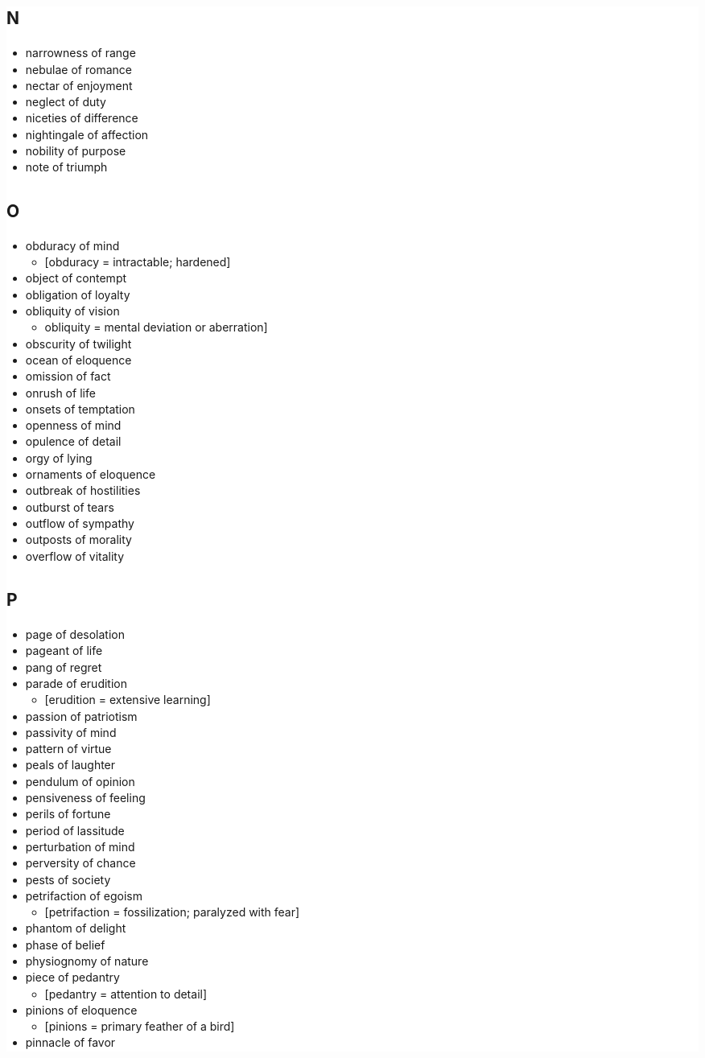 ## N

- narrowness of range
- nebulae of romance
- nectar of enjoyment
- neglect of duty
- niceties of difference
- nightingale of affection
- nobility of purpose
- note of triumph

## O

- obduracy of mind
  - [obduracy = intractable; hardened]
- object of contempt
- obligation of loyalty
- obliquity of vision
  - obliquity = mental deviation or aberration]
- obscurity of twilight
- ocean of eloquence
- omission of fact
- onrush of life
- onsets of temptation
- openness of mind
- opulence of detail
- orgy of lying
- ornaments of eloquence
- outbreak of hostilities
- outburst of tears
- outflow of sympathy
- outposts of morality
- overflow of vitality

## P

- page of desolation
- pageant of life
- pang of regret
- parade of erudition
  - [erudition = extensive learning]
- passion of patriotism
- passivity of mind
- pattern of virtue
- peals of laughter
- pendulum of opinion
- pensiveness of feeling
- perils of fortune
- period of lassitude
- perturbation of mind
- perversity of chance
- pests of society
- petrifaction of egoism
  - [petrifaction = fossilization; paralyzed with fear]
- phantom of delight
- phase of belief
- physiognomy of nature
- piece of pedantry
  - [pedantry = attention to detail]
- pinions of eloquence
  - [pinions = primary feather of a bird]
- pinnacle of favor
